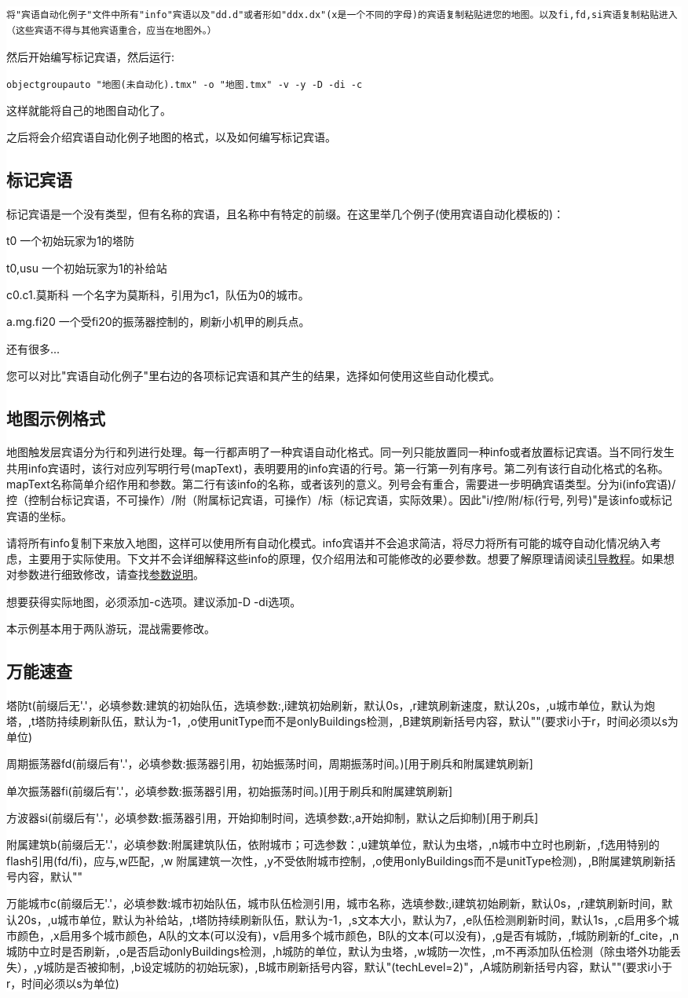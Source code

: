     将"宾语自动化例子"文件中所有"info"宾语以及"dd.d"或者形如"ddx.dx"(x是一个不同的字母)的宾语复制粘贴进您的地图。以及fi,fd,si宾语复制粘贴进入（这些宾语不得与其他宾语重合，应当在地图外。）

然后开始编写标记宾语，然后运行:

    objectgroupauto "地图(未自动化).tmx" -o "地图.tmx" -v -y -D -di -c

这样就能将自己的地图自动化了。

之后将会介绍宾语自动化例子地图的格式，以及如何编写标记宾语。

## 标记宾语

标记宾语是一个没有类型，但有名称的宾语，且名称中有特定的前缀。在这里举几个例子(使用宾语自动化模板的)：

  t0 一个初始玩家为1的塔防

  t0,usu 一个初始玩家为1的补给站

  c0.c1.莫斯科 一个名字为莫斯科，引用为c1，队伍为0的城市。

  a.mg.fi20 一个受fi20的振荡器控制的，刷新小机甲的刷兵点。

  还有很多...

您可以对比"宾语自动化例子"里右边的各项标记宾语和其产生的结果，选择如何使用这些自动化模式。

## 地图示例格式

地图触发层宾语分为行和列进行处理。每一行都声明了一种宾语自动化格式。同一列只能放置同一种info或者放置标记宾语。当不同行发生共用info宾语时，该行对应列写明行号(mapText)，表明要用的info宾语的行号。第一行第一列有序号。第二列有该行自动化格式的名称。mapText名称简单介绍作用和参数。第二行有该info的名称，或者该列的意义。列号会有重合，需要进一步明确宾语类型。分为i(info宾语)/控（控制台标记宾语，不可操作）/附（附属标记宾语，可操作）/标（标记宾语，实际效果）。因此"i/控/附/标(行号, 列号)"是该info或标记宾语的坐标。

请将所有info复制下来放入地图，这样可以使用所有自动化模式。info宾语并不会追求简洁，将尽力将所有可能的城夺自动化情况纳入考虑，主要用于实际使用。下文并不会详细解释这些info的原理，仅介绍用法和可能修改的必要参数。想要了解原理请阅读[引导教程](https://github.com/exgcdwu/Rusted-Warfare-map-editor-for-city-occupation-play-/blob/main/command/auto/readme/auto_guide.md)。如果想对参数进行细致修改，请查找[参数说明](https://github.com/exgcdwu/Rusted-Warfare-map-editor-for-city-occupation-play-/blob/main/command/auto/readme/auto_tutorial.md)。

想要获得实际地图，必须添加-c选项。建议添加-D -di选项。

本示例基本用于两队游玩，混战需要修改。

## 万能速查

塔防t(前缀后无'.'，必填参数:建筑的初始队伍，选填参数:,i建筑初始刷新，默认0s，,r建筑刷新速度，默认20s，,u城市单位，默认为炮塔，,t塔防持续刷新队伍，默认为-1，,o使用unitType而不是onlyBuildings检测，,B建筑刷新括号内容，默认""(要求i小于r，时间必须以s为单位)

周期振荡器fd(前缀后有'.'，必填参数:振荡器引用，初始振荡时间，周期振荡时间。)\[用于刷兵和附属建筑刷新\]

单次振荡器fi(前缀后有'.'，必填参数:振荡器引用，初始振荡时间。)\[用于刷兵和附属建筑刷新\]

方波器si(前缀后有'.'，必填参数:振荡器引用，开始抑制时间，选填参数:,a开始抑制，默认之后抑制)\[用于刷兵\]

附属建筑b(前缀后无'.'，必填参数:附属建筑队伍，依附城市；可选参数：,u建筑单位，默认为虫塔，,n城市中立时也刷新，,f选用特别的flash引用(fd/fi)，应与,w匹配，,w 附属建筑一次性，,y不受依附城市控制，,o使用onlyBuildings而不是unitType检测)，,B附属建筑刷新括号内容，默认""

万能城市c(前缀后无'.'，必填参数:城市初始队伍，城市队伍检测引用，城市名称，选填参数:,i建筑初始刷新，默认0s，,r建筑刷新时间，默认20s，,u城市单位，默认为补给站，,t塔防持续刷新队伍，默认为-1，,s文本大小，默认为7，,e队伍检测刷新时间，默认1s，,c启用多个城市颜色，,x启用多个城市颜色，A队的文本(可以没有)，v启用多个城市颜色，B队的文本(可以没有)，,g是否有城防，,f城防刷新的f_cite，,n城防中立时是否刷新，,o是否启动onlyBuildings检测，,h城防的单位，默认为虫塔，,w城防一次性，,m不再添加队伍检测（除虫塔外功能丢失），,y城防是否被抑制，,b设定城防的初始玩家)，,B城市刷新括号内容，默认"(techLevel=2)"，,A城防刷新括号内容，默认""(要求i小于r，时间必须以s为单位)
